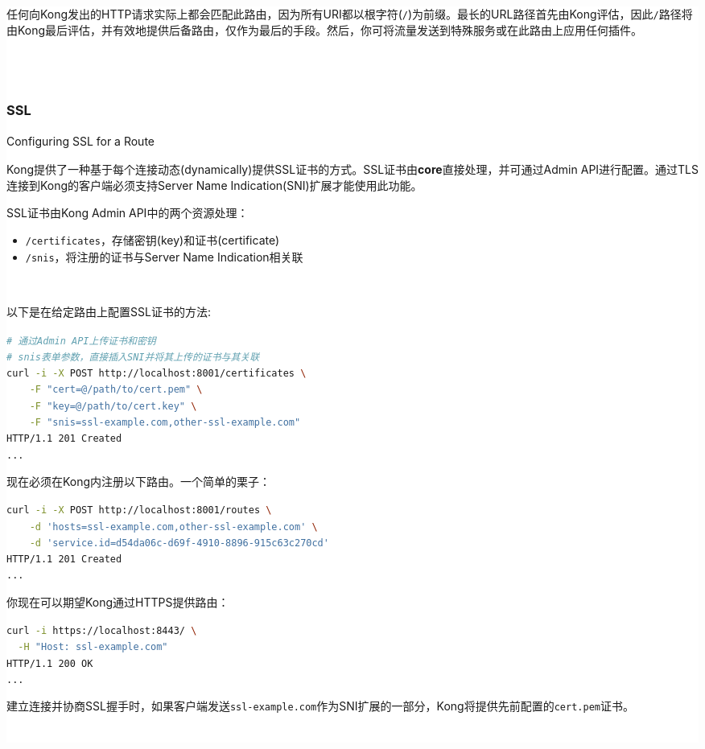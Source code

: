 任何向Kong发出的HTTP请求实际上都会匹配此路由，因为所有URI都以根字符(`/`)为前缀。最长的URL路径首先由Kong评估，因此`/`路径将由Kong最后评估，并有效地提供后备路由，仅作为最后的手段。然后，你可将流量发送到特殊服务或在此路由上应用任何插件。



<br/>
<br/>



### SSL

Configuring SSL for a Route


Kong提供了一种基于每个连接动态(dynamically)提供SSL证书的方式。SSL证书由**core**直接处理，并可通过Admin API进行配置。通过TLS连接到Kong的客户端必须支持Server Name Indication(SNI)扩展才能使用此功能。

SSL证书由Kong Admin API中的两个资源处理：

- `/certificates`，存储密钥(key)和证书(certificate)
- `/snis`，将注册的证书与Server Name Indication相关联

<br>

以下是在给定路由上配置SSL证书的方法:

```sh
# 通过Admin API上传证书和密钥
# snis表单参数，直接插入SNI并将其上传的证书与其关联
curl -i -X POST http://localhost:8001/certificates \
    -F "cert=@/path/to/cert.pem" \
    -F "key=@/path/to/cert.key" \
    -F "snis=ssl-example.com,other-ssl-example.com"
HTTP/1.1 201 Created
...
```

现在必须在Kong内注册以下路由。一个简单的栗子：

```sh
curl -i -X POST http://localhost:8001/routes \
    -d 'hosts=ssl-example.com,other-ssl-example.com' \
    -d 'service.id=d54da06c-d69f-4910-8896-915c63c270cd'
HTTP/1.1 201 Created
...
```

你现在可以期望Kong通过HTTPS提供路由：

```sh
curl -i https://localhost:8443/ \
  -H "Host: ssl-example.com"
HTTP/1.1 200 OK
...
```

建立连接并协商SSL握手时，如果客户端发送`ssl-example.com`作为SNI扩展的一部分，Kong将提供先前配置的`cert.pem`证书。 


<br/>
